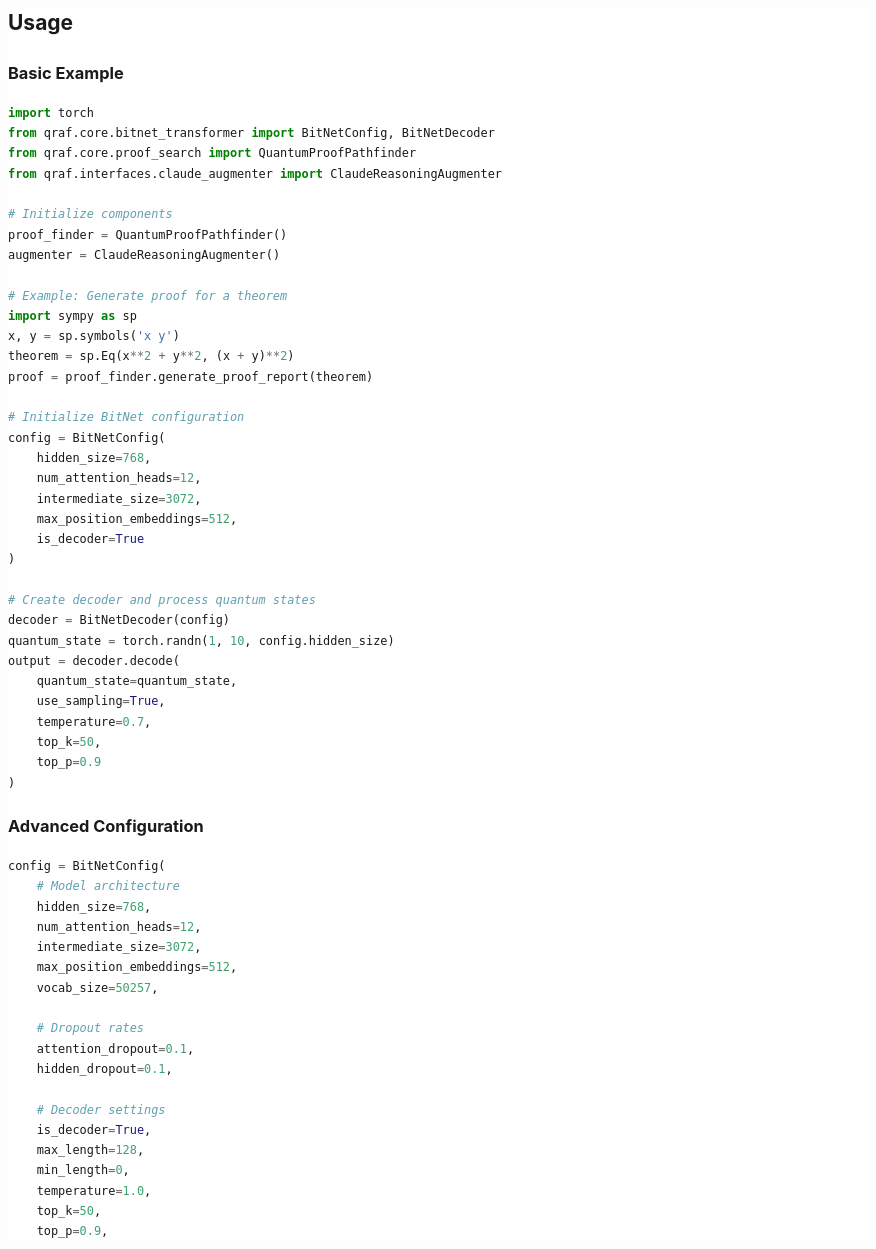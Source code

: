 ## Usage

### Basic Example

```python
import torch
from qraf.core.bitnet_transformer import BitNetConfig, BitNetDecoder
from qraf.core.proof_search import QuantumProofPathfinder
from qraf.interfaces.claude_augmenter import ClaudeReasoningAugmenter

# Initialize components
proof_finder = QuantumProofPathfinder()
augmenter = ClaudeReasoningAugmenter()

# Example: Generate proof for a theorem
import sympy as sp
x, y = sp.symbols('x y')
theorem = sp.Eq(x**2 + y**2, (x + y)**2)
proof = proof_finder.generate_proof_report(theorem)

# Initialize BitNet configuration
config = BitNetConfig(
    hidden_size=768,
    num_attention_heads=12,
    intermediate_size=3072,
    max_position_embeddings=512,
    is_decoder=True
)

# Create decoder and process quantum states
decoder = BitNetDecoder(config)
quantum_state = torch.randn(1, 10, config.hidden_size)
output = decoder.decode(
    quantum_state=quantum_state,
    use_sampling=True,
    temperature=0.7,
    top_k=50,
    top_p=0.9
)
```

### Advanced Configuration

```python
config = BitNetConfig(
    # Model architecture
    hidden_size=768,
    num_attention_heads=12,
    intermediate_size=3072,
    max_position_embeddings=512,
    vocab_size=50257,
    
    # Dropout rates
    attention_dropout=0.1,
    hidden_dropout=0.1,
    
    # Decoder settings
    is_decoder=True,
    max_length=128,
    min_length=0,
    temperature=1.0,
    top_k=50,
    top_p=0.9,
```